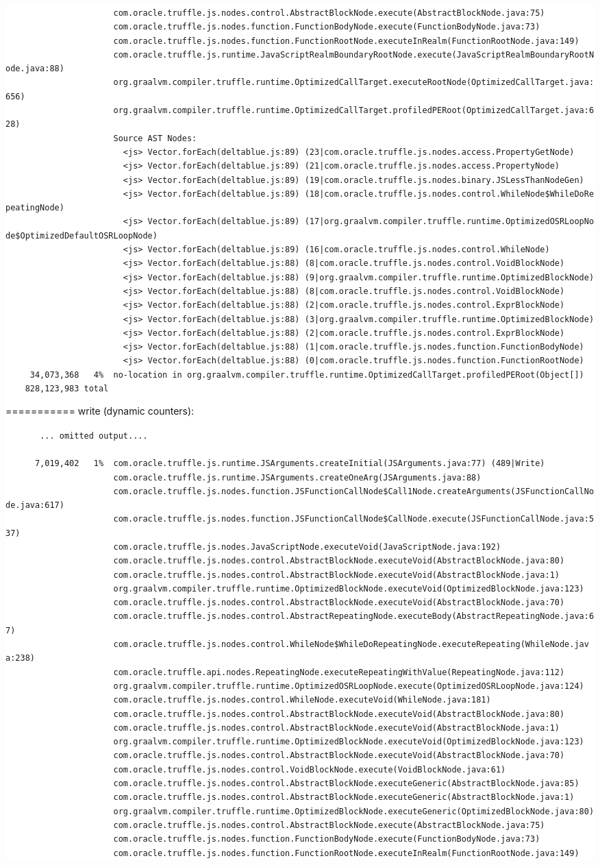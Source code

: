                           com.oracle.truffle.js.nodes.control.AbstractBlockNode.execute(AbstractBlockNode.java:75)
                          com.oracle.truffle.js.nodes.function.FunctionBodyNode.execute(FunctionBodyNode.java:73)
                          com.oracle.truffle.js.nodes.function.FunctionRootNode.executeInRealm(FunctionRootNode.java:149)
                          com.oracle.truffle.js.runtime.JavaScriptRealmBoundaryRootNode.execute(JavaScriptRealmBoundaryRootNode.java:88)
                          org.graalvm.compiler.truffle.runtime.OptimizedCallTarget.executeRootNode(OptimizedCallTarget.java:656)
                          org.graalvm.compiler.truffle.runtime.OptimizedCallTarget.profiledPERoot(OptimizedCallTarget.java:628)
                          Source AST Nodes:
                            <js> Vector.forEach(deltablue.js:89) (23|com.oracle.truffle.js.nodes.access.PropertyGetNode)
                            <js> Vector.forEach(deltablue.js:89) (21|com.oracle.truffle.js.nodes.access.PropertyNode)
                            <js> Vector.forEach(deltablue.js:89) (19|com.oracle.truffle.js.nodes.binary.JSLessThanNodeGen)
                            <js> Vector.forEach(deltablue.js:89) (18|com.oracle.truffle.js.nodes.control.WhileNode$WhileDoRepeatingNode)
                            <js> Vector.forEach(deltablue.js:89) (17|org.graalvm.compiler.truffle.runtime.OptimizedOSRLoopNode$OptimizedDefaultOSRLoopNode)
                            <js> Vector.forEach(deltablue.js:89) (16|com.oracle.truffle.js.nodes.control.WhileNode)
                            <js> Vector.forEach(deltablue.js:88) (8|com.oracle.truffle.js.nodes.control.VoidBlockNode)
                            <js> Vector.forEach(deltablue.js:88) (9|org.graalvm.compiler.truffle.runtime.OptimizedBlockNode)
                            <js> Vector.forEach(deltablue.js:88) (8|com.oracle.truffle.js.nodes.control.VoidBlockNode)
                            <js> Vector.forEach(deltablue.js:88) (2|com.oracle.truffle.js.nodes.control.ExprBlockNode)
                            <js> Vector.forEach(deltablue.js:88) (3|org.graalvm.compiler.truffle.runtime.OptimizedBlockNode)
                            <js> Vector.forEach(deltablue.js:88) (2|com.oracle.truffle.js.nodes.control.ExprBlockNode)
                            <js> Vector.forEach(deltablue.js:88) (1|com.oracle.truffle.js.nodes.function.FunctionBodyNode)
                            <js> Vector.forEach(deltablue.js:88) (0|com.oracle.truffle.js.nodes.function.FunctionRootNode)
         34,073,368   4%  no-location in org.graalvm.compiler.truffle.runtime.OptimizedCallTarget.profiledPERoot(Object[])
        828,123,983 total
=========== write (dynamic counters):

           ... omitted output....
           
          7,019,402   1%  com.oracle.truffle.js.runtime.JSArguments.createInitial(JSArguments.java:77) (489|Write)
                          com.oracle.truffle.js.runtime.JSArguments.createOneArg(JSArguments.java:88)
                          com.oracle.truffle.js.nodes.function.JSFunctionCallNode$Call1Node.createArguments(JSFunctionCallNode.java:617)
                          com.oracle.truffle.js.nodes.function.JSFunctionCallNode$CallNode.execute(JSFunctionCallNode.java:537)
                          com.oracle.truffle.js.nodes.JavaScriptNode.executeVoid(JavaScriptNode.java:192)
                          com.oracle.truffle.js.nodes.control.AbstractBlockNode.executeVoid(AbstractBlockNode.java:80)
                          com.oracle.truffle.js.nodes.control.AbstractBlockNode.executeVoid(AbstractBlockNode.java:1)
                          org.graalvm.compiler.truffle.runtime.OptimizedBlockNode.executeVoid(OptimizedBlockNode.java:123)
                          com.oracle.truffle.js.nodes.control.AbstractBlockNode.executeVoid(AbstractBlockNode.java:70)
                          com.oracle.truffle.js.nodes.control.AbstractRepeatingNode.executeBody(AbstractRepeatingNode.java:67)
                          com.oracle.truffle.js.nodes.control.WhileNode$WhileDoRepeatingNode.executeRepeating(WhileNode.java:238)
                          com.oracle.truffle.api.nodes.RepeatingNode.executeRepeatingWithValue(RepeatingNode.java:112)
                          org.graalvm.compiler.truffle.runtime.OptimizedOSRLoopNode.execute(OptimizedOSRLoopNode.java:124)
                          com.oracle.truffle.js.nodes.control.WhileNode.executeVoid(WhileNode.java:181)
                          com.oracle.truffle.js.nodes.control.AbstractBlockNode.executeVoid(AbstractBlockNode.java:80)
                          com.oracle.truffle.js.nodes.control.AbstractBlockNode.executeVoid(AbstractBlockNode.java:1)
                          org.graalvm.compiler.truffle.runtime.OptimizedBlockNode.executeVoid(OptimizedBlockNode.java:123)
                          com.oracle.truffle.js.nodes.control.AbstractBlockNode.executeVoid(AbstractBlockNode.java:70)
                          com.oracle.truffle.js.nodes.control.VoidBlockNode.execute(VoidBlockNode.java:61)
                          com.oracle.truffle.js.nodes.control.AbstractBlockNode.executeGeneric(AbstractBlockNode.java:85)
                          com.oracle.truffle.js.nodes.control.AbstractBlockNode.executeGeneric(AbstractBlockNode.java:1)
                          org.graalvm.compiler.truffle.runtime.OptimizedBlockNode.executeGeneric(OptimizedBlockNode.java:80)
                          com.oracle.truffle.js.nodes.control.AbstractBlockNode.execute(AbstractBlockNode.java:75)
                          com.oracle.truffle.js.nodes.function.FunctionBodyNode.execute(FunctionBodyNode.java:73)
                          com.oracle.truffle.js.nodes.function.FunctionRootNode.executeInRealm(FunctionRootNode.java:149)